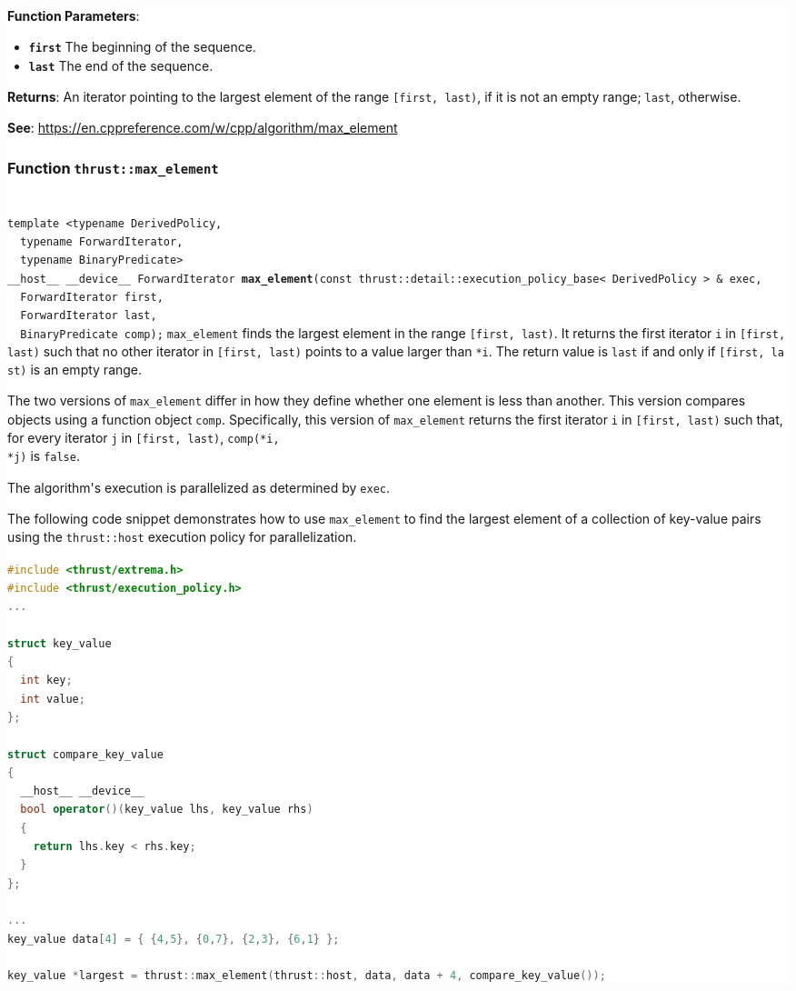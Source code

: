 **Function Parameters**:
* **`first`** The beginning of the sequence. 
* **`last`** The end of the sequence. 

**Returns**:
An iterator pointing to the largest element of the range <code>[first, last)</code>, if it is not an empty range; <code>last</code>, otherwise.

**See**:
<a href="https://en.cppreference.com/w/cpp/algorithm/max_element">https://en.cppreference.com/w/cpp/algorithm/max_element</a>

<h3 id="function-max-element">
Function <code>thrust::max&#95;element</code>
</h3>

<code class="doxybook">
<span>template &lt;typename DerivedPolicy,</span>
<span>&nbsp;&nbsp;typename ForwardIterator,</span>
<span>&nbsp;&nbsp;typename BinaryPredicate&gt;</span>
<span>__host__ __device__ ForwardIterator </span><span><b>max_element</b>(const thrust::detail::execution_policy_base< DerivedPolicy > & exec,</span>
<span>&nbsp;&nbsp;ForwardIterator first,</span>
<span>&nbsp;&nbsp;ForwardIterator last,</span>
<span>&nbsp;&nbsp;BinaryPredicate comp);</span></code>
<code>max&#95;element</code> finds the largest element in the range <code>[first, last)</code>. It returns the first iterator <code>i</code> in <code>[first, last)</code> such that no other iterator in <code>[first, last)</code> points to a value larger than <code>&#42;i</code>. The return value is <code>last</code> if and only if <code>[first, last)</code> is an empty range.

The two versions of <code>max&#95;element</code> differ in how they define whether one element is less than another. This version compares objects using a function object <code>comp</code>. Specifically, this version of <code>max&#95;element</code> returns the first iterator <code>i</code> in <code>[first, last)</code> such that, for every iterator <code>j</code> in <code>[first, last)</code>, <code>comp(&#42;i, &#42;j)</code> is <code>false</code>.

The algorithm's execution is parallelized as determined by <code>exec</code>.


The following code snippet demonstrates how to use <code>max&#95;element</code> to find the largest element of a collection of key-value pairs using the <code>thrust::host</code> execution policy for parallelization.



```cpp
#include <thrust/extrema.h>
#include <thrust/execution_policy.h>
...

struct key_value
{
  int key;
  int value;
};

struct compare_key_value
{
  __host__ __device__
  bool operator()(key_value lhs, key_value rhs)
  {
    return lhs.key < rhs.key;
  }
};

...
key_value data[4] = { {4,5}, {0,7}, {2,3}, {6,1} };

key_value *largest = thrust::max_element(thrust::host, data, data + 4, compare_key_value());
```